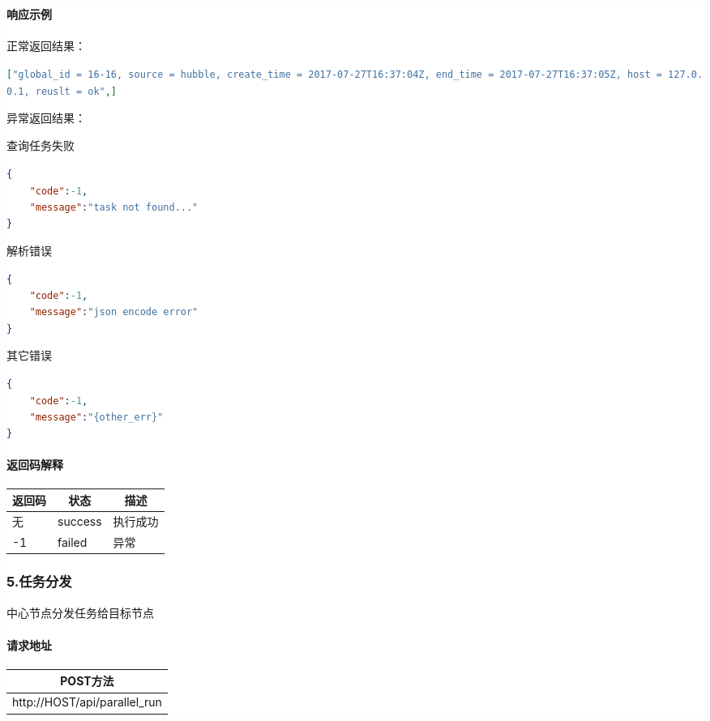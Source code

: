 #### 响应示例

正常返回结果：

```json
["global_id = 16-16, source = hubble, create_time = 2017-07-27T16:37:04Z, end_time = 2017-07-27T16:37:05Z, host = 127.0.0.1, reuslt = ok",]
```

异常返回结果：

查询任务失败

```json
{
	"code":-1,
	"message":"task not found..."
}
```

解析错误

```json
{   
    "code":-1,
    "message":"json encode error" 
}
```

其它错误

```json
{  
  	"code":-1,
    "message":"{other_err}" 
}
```



#### 返回码解释

| 返回码  | 状态      | 描述   |
| ---- | ------- | ---- |
| 无    | success | 执行成功 |
| -1   | failed  | 异常   |

### 5.任务分发

中心节点分发任务给目标节点

#### 请求地址

| POST方法                       |
| ---------------------------- |
| http://HOST/api/parallel_run |
